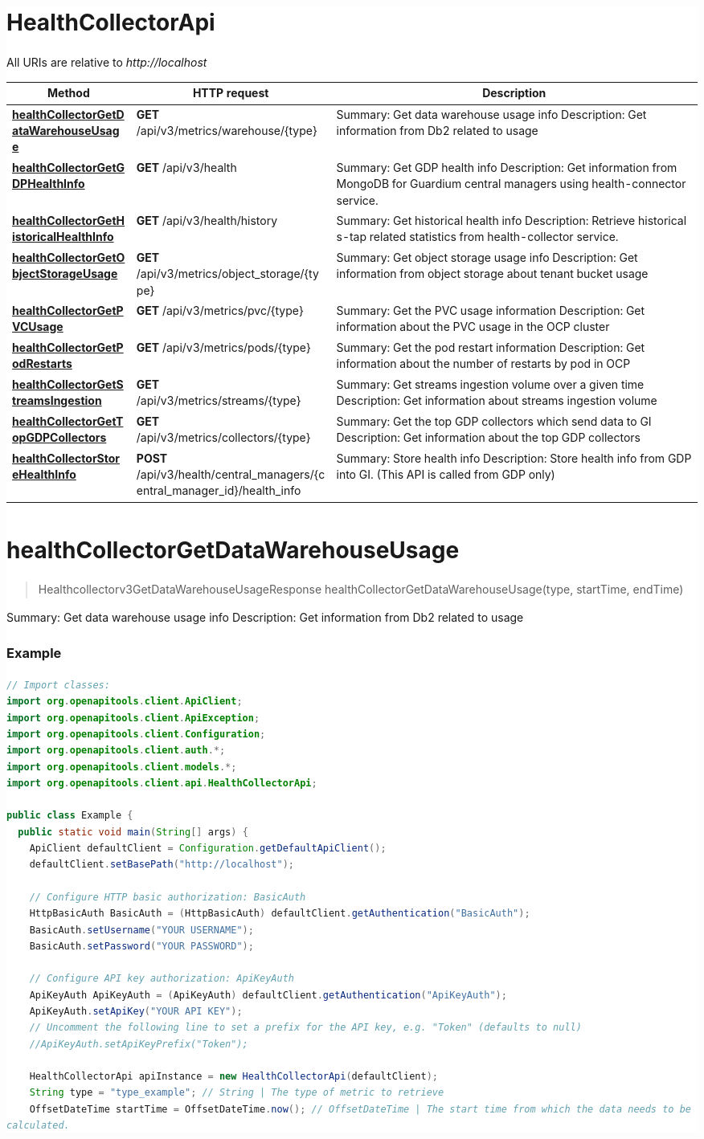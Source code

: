 # HealthCollectorApi

All URIs are relative to *http://localhost*

| Method | HTTP request | Description |
|------------- | ------------- | -------------|
| [**healthCollectorGetDataWarehouseUsage**](HealthCollectorApi.md#healthCollectorGetDataWarehouseUsage) | **GET** /api/v3/metrics/warehouse/{type} | Summary: Get data warehouse usage info Description: Get information from Db2 related to usage |
| [**healthCollectorGetGDPHealthInfo**](HealthCollectorApi.md#healthCollectorGetGDPHealthInfo) | **GET** /api/v3/health | Summary: Get GDP health info Description: Get information from MongoDB for Guardium central managers using health-connector service. |
| [**healthCollectorGetHistoricalHealthInfo**](HealthCollectorApi.md#healthCollectorGetHistoricalHealthInfo) | **GET** /api/v3/health/history | Summary: Get historical health info Description: Retrieve historical s-tap related statistics from health-collector service. |
| [**healthCollectorGetObjectStorageUsage**](HealthCollectorApi.md#healthCollectorGetObjectStorageUsage) | **GET** /api/v3/metrics/object_storage/{type} | Summary: Get object storage usage info Description: Get information from object storage about tenant bucket usage |
| [**healthCollectorGetPVCUsage**](HealthCollectorApi.md#healthCollectorGetPVCUsage) | **GET** /api/v3/metrics/pvc/{type} | Summary: Get the PVC usage information Description: Get information about the PVC usage in the OCP cluster |
| [**healthCollectorGetPodRestarts**](HealthCollectorApi.md#healthCollectorGetPodRestarts) | **GET** /api/v3/metrics/pods/{type} | Summary: Get the pod restart information Description: Get information about the number of restarts by pod in OCP |
| [**healthCollectorGetStreamsIngestion**](HealthCollectorApi.md#healthCollectorGetStreamsIngestion) | **GET** /api/v3/metrics/streams/{type} | Summary: Get streams ingestion volume over a given time Description: Get information about streams ingestion volume |
| [**healthCollectorGetTopGDPCollectors**](HealthCollectorApi.md#healthCollectorGetTopGDPCollectors) | **GET** /api/v3/metrics/collectors/{type} | Summary: Get the top GDP collectors which send data to GI Description: Get information about the top GDP collectors |
| [**healthCollectorStoreHealthInfo**](HealthCollectorApi.md#healthCollectorStoreHealthInfo) | **POST** /api/v3/health/central_managers/{central_manager_id}/health_info | Summary: Store health info Description: Store health info from GDP into GI. (This API is called from GDP only) |


<a id="healthCollectorGetDataWarehouseUsage"></a>
# **healthCollectorGetDataWarehouseUsage**
> Healthcollectorv3GetDataWarehouseUsageResponse healthCollectorGetDataWarehouseUsage(type, startTime, endTime)

Summary: Get data warehouse usage info Description: Get information from Db2 related to usage

### Example
```java
// Import classes:
import org.openapitools.client.ApiClient;
import org.openapitools.client.ApiException;
import org.openapitools.client.Configuration;
import org.openapitools.client.auth.*;
import org.openapitools.client.models.*;
import org.openapitools.client.api.HealthCollectorApi;

public class Example {
  public static void main(String[] args) {
    ApiClient defaultClient = Configuration.getDefaultApiClient();
    defaultClient.setBasePath("http://localhost");
    
    // Configure HTTP basic authorization: BasicAuth
    HttpBasicAuth BasicAuth = (HttpBasicAuth) defaultClient.getAuthentication("BasicAuth");
    BasicAuth.setUsername("YOUR USERNAME");
    BasicAuth.setPassword("YOUR PASSWORD");

    // Configure API key authorization: ApiKeyAuth
    ApiKeyAuth ApiKeyAuth = (ApiKeyAuth) defaultClient.getAuthentication("ApiKeyAuth");
    ApiKeyAuth.setApiKey("YOUR API KEY");
    // Uncomment the following line to set a prefix for the API key, e.g. "Token" (defaults to null)
    //ApiKeyAuth.setApiKeyPrefix("Token");

    HealthCollectorApi apiInstance = new HealthCollectorApi(defaultClient);
    String type = "type_example"; // String | The type of metric to retrieve
    OffsetDateTime startTime = OffsetDateTime.now(); // OffsetDateTime | The start time from which the data needs to be calculated.
```